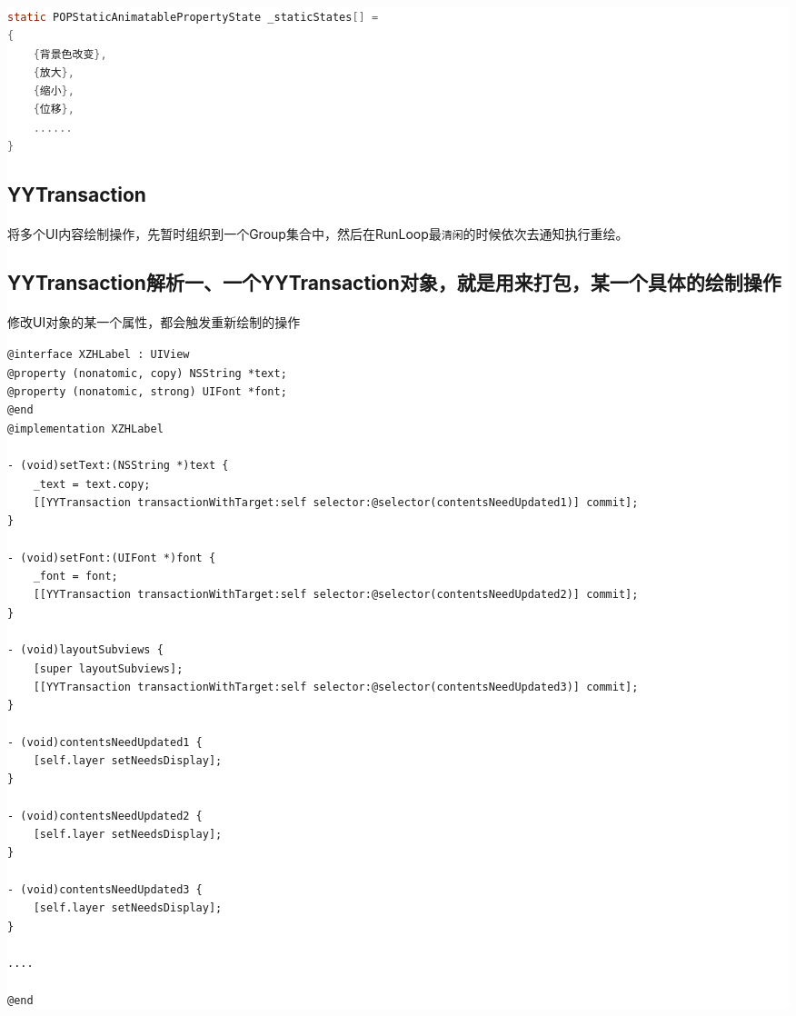```c
static POPStaticAnimatablePropertyState _staticStates[] =
{
	{背景色改变},
	{放大},
	{缩小},
	{位移},
	......
}
```

## YYTransaction

将多个UI内容绘制操作，先暂时组织到一个Group集合中，然后在RunLoop最`清闲`的时候依次去通知执行重绘。


## YYTransaction解析一、一个YYTransaction对象，就是用来打包，某一个具体的绘制操作

修改UI对象的某一个属性，都会触发重新绘制的操作

```objc
@interface XZHLabel : UIView
@property (nonatomic, copy) NSString *text;
@property (nonatomic, strong) UIFont *font;
@end
@implementation XZHLabel

- (void)setText:(NSString *)text {
    _text = text.copy;
    [[YYTransaction transactionWithTarget:self selector:@selector(contentsNeedUpdated1)] commit];
}

- (void)setFont:(UIFont *)font {
    _font = font;
    [[YYTransaction transactionWithTarget:self selector:@selector(contentsNeedUpdated2)] commit];
}

- (void)layoutSubviews {
    [super layoutSubviews];
    [[YYTransaction transactionWithTarget:self selector:@selector(contentsNeedUpdated3)] commit];
}

- (void)contentsNeedUpdated1 {
    [self.layer setNeedsDisplay];
}

- (void)contentsNeedUpdated2 {
    [self.layer setNeedsDisplay];
}

- (void)contentsNeedUpdated3 {
    [self.layer setNeedsDisplay];
}

....

@end
```
